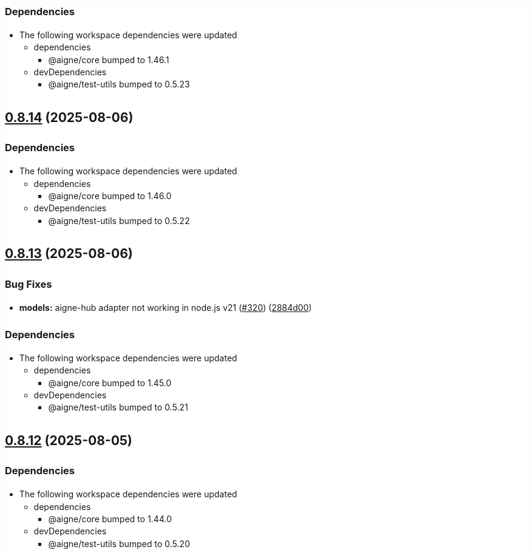 
### Dependencies

* The following workspace dependencies were updated
  * dependencies
    * @aigne/core bumped to 1.46.1
  * devDependencies
    * @aigne/test-utils bumped to 0.5.23

## [0.8.14](https://github.com/AIGNE-io/aigne-framework/compare/bedrock-v0.8.13...bedrock-v0.8.14) (2025-08-06)


### Dependencies

* The following workspace dependencies were updated
  * dependencies
    * @aigne/core bumped to 1.46.0
  * devDependencies
    * @aigne/test-utils bumped to 0.5.22

## [0.8.13](https://github.com/AIGNE-io/aigne-framework/compare/bedrock-v0.8.12...bedrock-v0.8.13) (2025-08-06)


### Bug Fixes

* **models:** aigne-hub adapter not working in node.js v21 ([#320](https://github.com/AIGNE-io/aigne-framework/issues/320)) ([2884d00](https://github.com/AIGNE-io/aigne-framework/commit/2884d00b83e153ae7465ef1369fcd22d7c6d43e0))


### Dependencies

* The following workspace dependencies were updated
  * dependencies
    * @aigne/core bumped to 1.45.0
  * devDependencies
    * @aigne/test-utils bumped to 0.5.21

## [0.8.12](https://github.com/AIGNE-io/aigne-framework/compare/bedrock-v0.8.11...bedrock-v0.8.12) (2025-08-05)


### Dependencies

* The following workspace dependencies were updated
  * dependencies
    * @aigne/core bumped to 1.44.0
  * devDependencies
    * @aigne/test-utils bumped to 0.5.20
